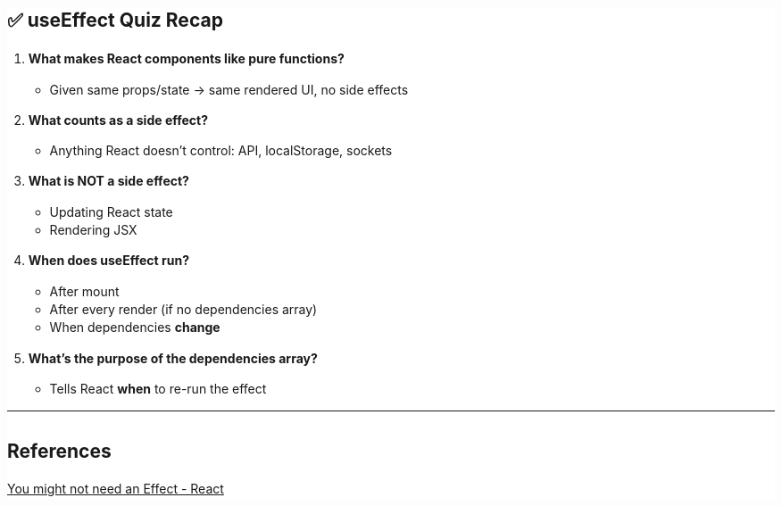 ## ✅ useEffect Quiz Recap

1. **What makes React components like pure functions?**
   - Given same props/state → same rendered UI, no side effects

2. **What counts as a side effect?**
   - Anything React doesn’t control: API, localStorage, sockets

3. **What is NOT a side effect?**
   - Updating React state
   - Rendering JSX

4. **When does useEffect run?**
   - After mount
   - After every render (if no dependencies array)
   - When dependencies **change**

5. **What’s the purpose of the dependencies array?**
   - Tells React **when** to re-run the effect




---
## References
[You might not need an Effect - React](../../../2%20-%20Source%20Material/FrontEnd%20Material/React/You%20might%20not%20need%20an%20Effect%20-%20React.md)